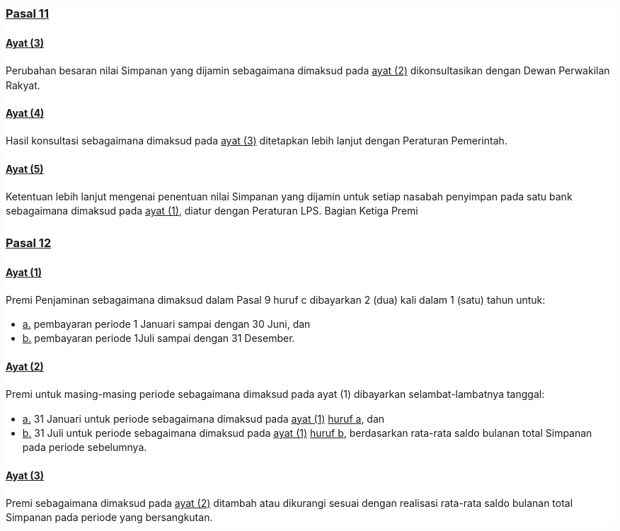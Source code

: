 
### [Pasal 11](http://example.org/legal/document/uu/2004/24/pasal/0011)

#### [Ayat (3)](http://example.org/legal/document/uu/2004/24/pasal/0011/version/20040922/ayat/0003)
Perubahan besaran nilai Simpanan yang dijamin sebagaimana dimaksud pada [ayat (2)](http://example.org/legal/document/uu/2004/24/pasal/0011/version/20040922/ayat/0002) dikonsultasikan dengan Dewan Perwakilan Rakyat.

#### [Ayat (4)](http://example.org/legal/document/uu/2004/24/pasal/0011/version/20040922/ayat/0004)
Hasil konsultasi sebagaimana dimaksud pada [ayat (3)](http://example.org/legal/document/uu/2004/24/pasal/0011/version/20040922/ayat/0003) ditetapkan lebih lanjut dengan Peraturan Pemerintah.

#### [Ayat (5)](http://example.org/legal/document/uu/2004/24/pasal/0011/version/20040922/ayat/0005)
Ketentuan lebih lanjut mengenai penentuan nilai Simpanan yang dijamin untuk setiap nasabah penyimpan pada satu bank sebagaimana dimaksud pada [ayat (1)](http://example.org/legal/document/uu/2004/24/pasal/0011/version/20040922/ayat/0001), diatur dengan Peraturan LPS. Bagian Ketiga Premi


### [Pasal 12](http://example.org/legal/document/uu/2004/24/pasal/0012)

#### [Ayat (1)](http://example.org/legal/document/uu/2004/24/pasal/0012/version/20040922/ayat/0001)
Premi Penjaminan sebagaimana dimaksud dalam Pasal 9 huruf c dibayarkan 2 (dua) kali dalam 1 (satu) tahun untuk:
* [a.](http://example.org/legal/document/uu/2004/24/pasal/0012/version/20040922/ayat/0001/point/a) pembayaran periode 1 Januari sampai dengan 30 Juni, dan
* [b.](http://example.org/legal/document/uu/2004/24/pasal/0012/version/20040922/ayat/0001/point/b) pembayaran periode 1Juli sampai dengan 31 Desember.

#### [Ayat (2)](http://example.org/legal/document/uu/2004/24/pasal/0012/version/20040922/ayat/0002)
Premi untuk masing-masing periode sebagaimana dimaksud pada ayat (1) dibayarkan selambat-lambatnya tanggal:
* [a.](http://example.org/legal/document/uu/2004/24/pasal/0012/version/20040922/ayat/0002/point/a) 31 Januari untuk periode sebagaimana dimaksud pada [ayat (1)](http://example.org/legal/document/uu/2004/24/pasal/0012/version/20040922/ayat/0001) [huruf a](http://example.org/legal/document/uu/2004/24/pasal/0012/version/20040922/point/a), dan
* [b.](http://example.org/legal/document/uu/2004/24/pasal/0012/version/20040922/ayat/0002/point/b) 31 Juli untuk periode sebagaimana dimaksud pada [ayat (1)](http://example.org/legal/document/uu/2004/24/pasal/0012/version/20040922/ayat/0001) [huruf b](http://example.org/legal/document/uu/2004/24/pasal/0012/version/20040922/point/b), berdasarkan rata-rata saldo bulanan total Simpanan pada periode sebelumnya.

#### [Ayat (3)](http://example.org/legal/document/uu/2004/24/pasal/0012/version/20040922/ayat/0003)
Premi sebagaimana dimaksud pada [ayat (2)](http://example.org/legal/document/uu/2004/24/pasal/0012/version/20040922/ayat/0002) ditambah atau dikurangi sesuai dengan realisasi rata-rata saldo bulanan total Simpanan pada periode yang bersangkutan.
